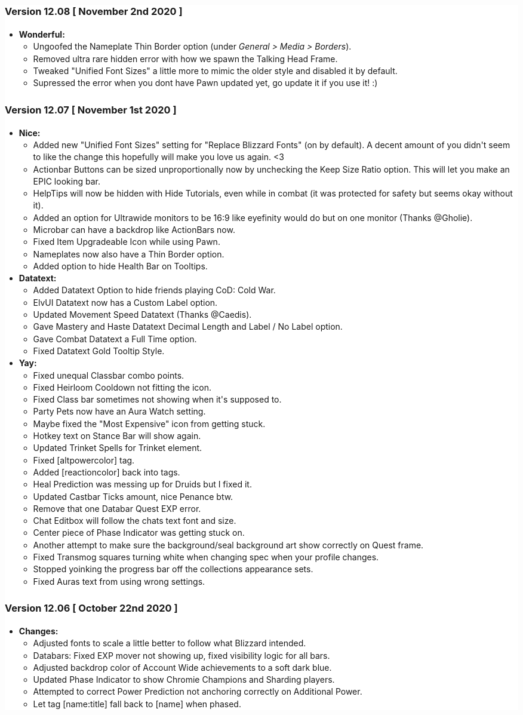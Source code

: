 ### Version 12.08 [ November 2nd 2020 ]
*   **Wonderful:**
    *   Ungoofed the Nameplate Thin Border option (under _General > Media > Borders_).
    *   Removed ultra rare hidden error with how we spawn the Talking Head Frame.
    *   Tweaked "Unified Font Sizes" a little more to mimic the older style and disabled it by default.
    *   Supressed the error when you dont have Pawn updated yet, go update it if you use it! :)

### Version 12.07 [ November 1st 2020 ]
*   **Nice:**
    *   Added new "Unified Font Sizes" setting for "Replace Blizzard Fonts" (on by default). A decent amount of you didn't seem to like the change this hopefully will make you love us again. <3
    *   Actionbar Buttons can be sized unproportionally now by unchecking the Keep Size Ratio option. This will let you make an EPIC looking bar.
    *   HelpTips will now be hidden with Hide Tutorials, even while in combat (it was protected for safety but seems okay without it).
    *   Added an option for Ultrawide monitors to be 16:9 like eyefinity would do but on one monitor (Thanks @Gholie).
    *   Microbar can have a backdrop like ActionBars now.
    *   Fixed Item Upgradeable Icon while using Pawn.
    *   Nameplates now also have a Thin Border option.
    *   Added option to hide Health Bar on Tooltips.
*   **Datatext:**
    *   Added Datatext Option to hide friends playing CoD: Cold War.
    *   ElvUI Datatext now has a Custom Label option.
    *   Updated Movement Speed Datatext (Thanks @Caedis).
    *   Gave Mastery and Haste Datatext Decimal Length and Label / No Label option.
    *   Gave Combat Datatext a Full Time option.
    *   Fixed Datatext Gold Tooltip Style.
*   **Yay:**
    *   Fixed unequal Classbar combo points.
    *   Fixed Heirloom Cooldown not fitting the icon.
    *   Fixed Class bar sometimes not showing when it's supposed to.
    *   Party Pets now have an Aura Watch setting.
    *   Maybe fixed the "Most Expensive" icon from getting stuck.
    *   Hotkey text on Stance Bar will show again.
    *   Updated Trinket Spells for Trinket element.
    *   Fixed [altpowercolor] tag.
    *   Added [reactioncolor] back into tags.
    *   Heal Prediction was messing up for Druids but I fixed it.
    *   Updated Castbar Ticks amount, nice Penance btw.
    *   Remove that one Databar Quest EXP error.
    *   Chat Editbox will follow the chats text font and size.
    *   Center piece of Phase Indicator was getting stuck on.
    *   Another attempt to make sure the background/seal background art show correctly on Quest frame.
    *   Fixed Transmog squares turning white when changing spec when your profile changes.
    *   Stopped yoinking the progress bar off the collections appearance sets.
    *   Fixed Auras text from using wrong settings.

### Version 12.06 [ October 22nd 2020 ]
*   **Changes:**
    *   Adjusted fonts to scale a little better to follow what Blizzard intended.
    *   Databars: Fixed EXP mover not showing up, fixed visibility logic for all bars.
    *   Adjusted backdrop color of Account Wide achievements to a soft dark blue.
    *   Updated Phase Indicator to show Chromie Champions and Sharding players.
    *   Attempted to correct Power Prediction not anchoring correctly on Additional Power.
    *   Let tag [name:title] fall back to [name] when phased.
